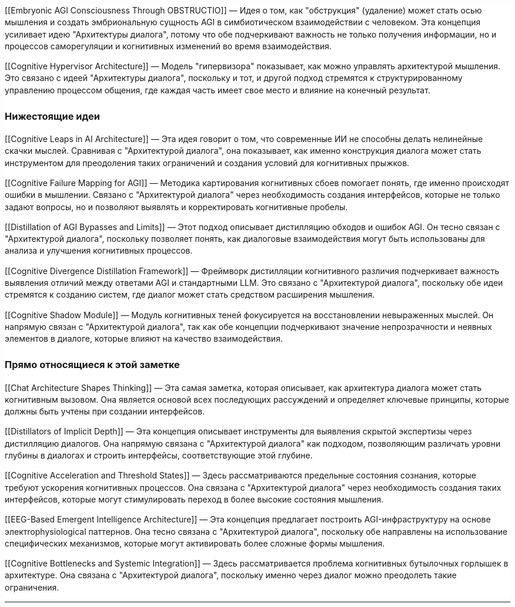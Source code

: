 [[Embryonic AGI Consciousness Through OBSTRUCTIO]] — Идея о том, как "обструкция" (удаление) может стать осью мышления и создать эмбриональную сущность AGI в симбиотическом взаимодействии с человеком. Эта концепция усиливает идею "Архитектуры диалога", потому что обе подчеркивают важность не только получения информации, но и процессов саморегуляции и когнитивных изменений во время взаимодействия.

[[Cognitive Hypervisor Architecture]] — Модель "гипервизора" показывает, как можно управлять архитектурой мышления. Это связано с идеей "Архитектуры диалога", поскольку и тот, и другой подход стремятся к структурированному управлению процессом общения, где каждая часть имеет свое место и влияние на конечный результат.

### Нижестоящие идеи

[[Cognitive Leaps in AI Architecture]] — Эта идея говорит о том, что современные ИИ не способны делать нелинейные скачки мыслей. Сравнивая с "Архитектурой диалога", она показывает, как именно конструкция диалога может стать инструментом для преодоления таких ограничений и создания условий для когнитивных прыжков.

[[Cognitive Failure Mapping for AGI]] — Методика картирования когнитивных сбоев помогает понять, где именно происходят ошибки в мышлении. Связано с "Архитектурой диалога" через необходимость создания интерфейсов, которые не только задают вопросы, но и позволяют выявлять и корректировать когнитивные пробелы.

[[Distillation of AGI Bypasses and Limits]] — Этот подход описывает дистилляцию обходов и ошибок AGI. Он тесно связан с "Архитектурой диалога", поскольку позволяет понять, как диалоговые взаимодействия могут быть использованы для анализа и улучшения когнитивных процессов.

[[Cognitive Divergence Distillation Framework]] — Фреймворк дистилляции когнитивного различия подчеркивает важность выявления отличий между ответами AGI и стандартными LLM. Это связано с "Архитектурой диалога", поскольку обе идеи стремятся к созданию систем, где диалог может стать средством расширения мышления.

[[Cognitive Shadow Module]] — Модуль когнитивных теней фокусируется на восстановлении невыраженных мыслей. Он напрямую связан с "Архитектурой диалога", так как обе концепции подчеркивают значение непрозрачности и неявных элементов в диалоге, которые влияют на качество взаимодействия.

### Прямо относящиеся к этой заметке

[[Chat Architecture Shapes Thinking]] — Эта самая заметка, которая описывает, как архитектура диалога может стать когнитивным вызовом. Она является основой всех последующих рассуждений и определяет ключевые принципы, которые должны быть учтены при создании интерфейсов.

[[Distillators of Implicit Depth]] — Эта концепция описывает инструменты для выявления скрытой экспертизы через дистилляцию диалогов. Она напрямую связана с "Архитектурой диалога" как подходом, позволяющим различать уровни глубины в диалогах и строить интерфейсы, соответствующие этой глубине.

[[Cognitive Acceleration and Threshold States]] — Здесь рассматриваются предельные состояния сознания, которые требуют ускорения когнитивных процессов. Она связана с "Архитектурой диалога" через необходимость создания таких интерфейсов, которые могут стимулировать переход в более высокие состояния мышления.

[[EEG-Based Emergent Intelligence Architecture]] — Эта концепция предлагает построить AGI-инфраструктуру на основе электrophysiological паттернов. Она тесно связана с "Архитектурой диалога", поскольку обе направлены на использование специфических механизмов, которые могут активировать более сложные формы мышления.

[[Cognitive Bottlenecks and Systemic Integration]] — Здесь рассматривается проблема когнитивных бутылочных горлышек в архитектуре. Она связана с "Архитектурой диалога", поскольку именно через диалог можно преодолеть такие ограничения.

---

[^1]: [[Cognitive Architecture Beyond Statistical Generation]]
[^2]: [[Cognitive Autonomy in AI Development]]
[^3]: [[Embryonic AGI Consciousness Through OBSTRUCTIO]]
[^4]: [[Cognitive Hypervisor Architecture]]
[^5]: [[Cognitive Leaps in AI Architecture]]
[^6]: [[Cognitive Failure Mapping for AGI]]
[^7]: [[Distillation of AGI Bypasses and Limits]]
[^8]: [[Cognitive Divergence Distillation Framework]]
[^9]: [[Cognitive Shadow Module]]
[^10]: [[Chat Architecture Shapes Thinking]]
[^11]: [[Distillators of Implicit Depth]]
[^12]: [[Cognitive Acceleration and Threshold States]]
[^13]: [[EEG-Based Emergent Intelligence Architecture]]
[^14]: [[Cognitive Bottlenecks and Systemic Integration]]